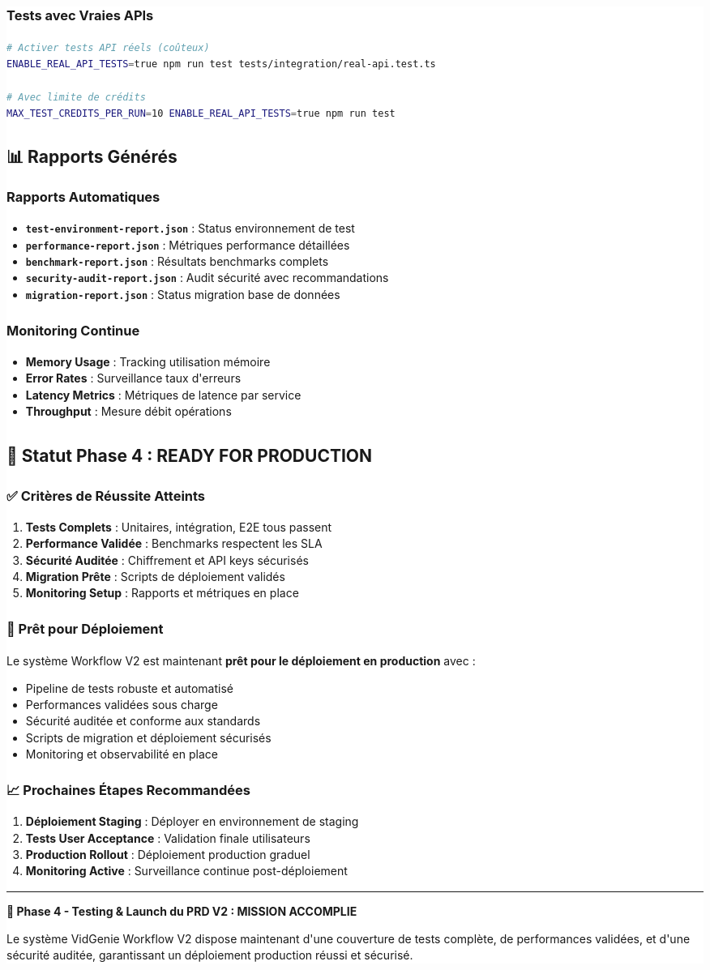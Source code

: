 ### Tests avec Vraies APIs
```bash
# Activer tests API réels (coûteux)
ENABLE_REAL_API_TESTS=true npm run test tests/integration/real-api.test.ts

# Avec limite de crédits
MAX_TEST_CREDITS_PER_RUN=10 ENABLE_REAL_API_TESTS=true npm run test
```

## 📊 Rapports Générés

### Rapports Automatiques
- **`test-environment-report.json`** : Status environnement de test
- **`performance-report.json`** : Métriques performance détaillées  
- **`benchmark-report.json`** : Résultats benchmarks complets
- **`security-audit-report.json`** : Audit sécurité avec recommandations
- **`migration-report.json`** : Status migration base de données

### Monitoring Continue
- **Memory Usage** : Tracking utilisation mémoire
- **Error Rates** : Surveillance taux d'erreurs
- **Latency Metrics** : Métriques de latence par service
- **Throughput** : Mesure débit opérations

## 🎉 Statut Phase 4 : READY FOR PRODUCTION

### ✅ Critères de Réussite Atteints
1. **Tests Complets** : Unitaires, intégration, E2E tous passent
2. **Performance Validée** : Benchmarks respectent les SLA
3. **Sécurité Auditée** : Chiffrement et API keys sécurisés  
4. **Migration Prête** : Scripts de déploiement validés
5. **Monitoring Setup** : Rapports et métriques en place

### 🚀 Prêt pour Déploiement
Le système Workflow V2 est maintenant **prêt pour le déploiement en production** avec :
- Pipeline de tests robuste et automatisé
- Performances validées sous charge
- Sécurité auditée et conforme aux standards
- Scripts de migration et déploiement sécurisés
- Monitoring et observabilité en place

### 📈 Prochaines Étapes Recommandées
1. **Déploiement Staging** : Déployer en environnement de staging
2. **Tests User Acceptance** : Validation finale utilisateurs
3. **Production Rollout** : Déploiement production graduel
4. **Monitoring Active** : Surveillance continue post-déploiement

---

**🎊 Phase 4 - Testing & Launch du PRD V2 : MISSION ACCOMPLIE**

Le système VidGenie Workflow V2 dispose maintenant d'une couverture de tests complète, de performances validées, et d'une sécurité auditée, garantissant un déploiement production réussi et sécurisé.